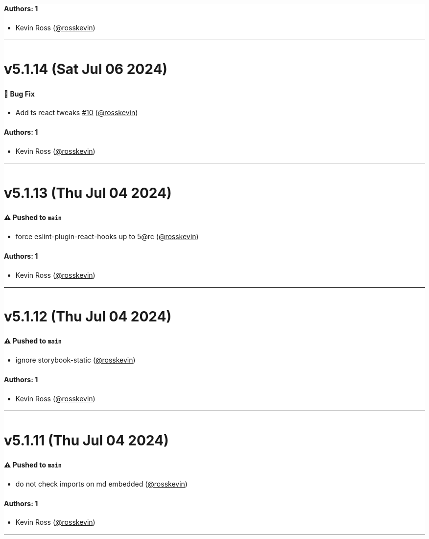 #### Authors: 1

- Kevin Ross ([@rosskevin](https://github.com/rosskevin))

---

# v5.1.14 (Sat Jul 06 2024)

#### 🐛 Bug Fix

- Add ts react tweaks [#10](https://github.com/alienfast/eslint-config/pull/10) ([@rosskevin](https://github.com/rosskevin))

#### Authors: 1

- Kevin Ross ([@rosskevin](https://github.com/rosskevin))

---

# v5.1.13 (Thu Jul 04 2024)

#### ⚠️ Pushed to `main`

- force eslint-plugin-react-hooks up to 5@rc ([@rosskevin](https://github.com/rosskevin))

#### Authors: 1

- Kevin Ross ([@rosskevin](https://github.com/rosskevin))

---

# v5.1.12 (Thu Jul 04 2024)

#### ⚠️ Pushed to `main`

- ignore storybook-static ([@rosskevin](https://github.com/rosskevin))

#### Authors: 1

- Kevin Ross ([@rosskevin](https://github.com/rosskevin))

---

# v5.1.11 (Thu Jul 04 2024)

#### ⚠️ Pushed to `main`

- do not check imports on md embedded ([@rosskevin](https://github.com/rosskevin))

#### Authors: 1

- Kevin Ross ([@rosskevin](https://github.com/rosskevin))

---